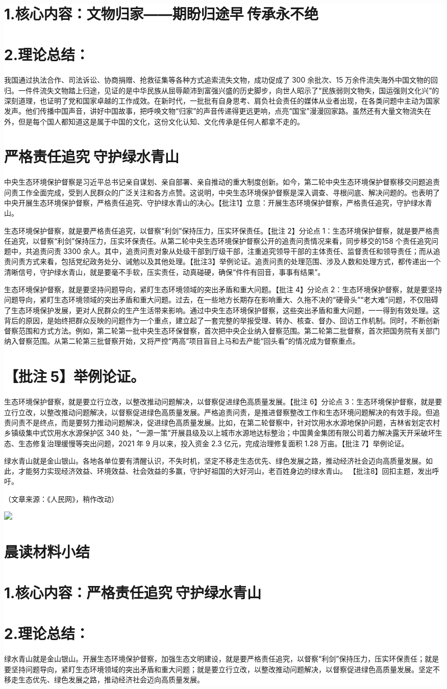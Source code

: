 # 1.核心内容：文物归家——期盼归途早 传承永不绝  

# 2.理论总结：  

我国通过执法合作、司法诉讼、协商捐赠、抢救征集等各种方式追索流失文物，成功促成了 300 余批次、15 万余件流失海外中国文物的回归。一件件流失文物踏上归途，见证的是中华民族从屈辱颠沛到富强兴盛的历史脚步，向世人昭示了“民族弱则文物失，国运强则文化兴”的深刻道理，也证明了党和国家卓越的工作成效。在新时代，一批批有自身思考、肩负社会责任的媒体从业者出现，在各类问题中主动为国家发声。他们传播中国声音，讲好中国故事，把呼唤文物“归家”的声音传递得更远更响，点亮“国宝”漫漫回家路。虽然还有大量文物流失在外，但是每个国人都知道这是属于中国的文化，这份文化认知、文化传承是任何人都拿不走的。  

# 严格责任追究 守护绿水青山  

中央生态环境保护督察是习近平总书记亲自谋划、亲自部署、亲自推动的重大制度创新。如今，第二轮中央生态环境保护督察移交问题追责问责工作全面完成，受到人民群众的广泛关注和各方点赞。这说明，中央生态环境保护督察是深入调查、寻根问底、解决问题的。也表明了中央开展生态环境保护督察，严格责任追究、守护绿水青山的决心。【批注1】立意：开展生态环境保护督察，严格责任追究，守护绿水青山。  

生态环境保护督察，就是要严格责任追究，以督察“利剑”保持压力，压实环保责任。【批注 2】分论点 1：生态环境保护督察，就是要严格责任追究，以督察“利剑”保持压力，压实环保责任。从第二轮中央生态环境保护督察公开的追责问责情况来看，同步移交的158 个责任追究问题中，共追责问责 3300 余人。其中，追责问责对象从处级干部到厅级干部，注重追究领导干部的主体责任、监督责任和领导责任；而从追责问责方式来看，包括党纪政务处分、诫勉以及其他处理。【批注3】举例论证。追责问责的处理范围、涉及人数和处理方式，都传递出一个清晰信号，守护绿水青山，就是要毫不手软，压实责任，动真碰硬，确保“件件有回音，事事有结果”。  

生态环境保护督察，就是要坚持问题导向，紧盯生态环境领域的突出矛盾和重大问题。【批注 4】分论点 2：生态环境保护督察，就是要坚持问题导向，紧盯生态环境领域的突出矛盾和重大问题。过去，在一些地方长期存在影响重大、久拖不决的“硬骨头”“老大难”问题，不仅阻碍了生态环境保护发展，更对人民群众的生产生活带来影响。通过中央生态环境保护督察，这些突出矛盾和重大问题，一一得到有效处理。这背后的原因，是始终把群众反映的问题作为一个重点，建立起了一套完整的举报受理、转办、核查、督办、回访工作机制。同时，不断创新督察范围和方式方法。例如，第二轮第一批中央生态环保督察，首次把中央企业纳入督察范围。第二轮第二批督察，首次把国务院有关部门纳入督察范围。从第二轮第三批督察开始，又将严控“两高”项目盲目上马和去产能“回头看”的情况成为督察重点。  

# 【批注 5】举例论证。  

生态环境保护督察，就是要立行立改，以整改推动问题解决，以督察促进绿色高质量发展。【批注 6】分论点 3：生态环境保护督察，就是要立行立改，以整改推动问题解决，以督察促进绿色高质量发展。严格追责问责，是推进督察整改工作和生态环境问题解决的有效手段。但追责问责不是终点，而是要努力推动问题解决，促进绿色高质量发展。比如，在第二轮督察中，针对饮用水水源地保护问题，吉林省划定农村乡镇级集中式饮用水水源保护区 340 处，“一源一策”开展县级及以上城市水源地达标整治；中国黄金集团有限公司着力解决露天开采破坏生态、生态修复治理缓慢等突出问题，2021 年 9 月以来，投入资金 2.3 亿元，完成治理修复面积 1.28 万亩。【批注 7】举例论证。  

绿水青山就是金山银山。各地各单位要有清醒认识，不失时机，坚定不移走生态优先、绿色发展之路，推动经济社会迈向高质量发展。如此，才能努力实现经济效益、环境效益、社会效益的多赢，守护好祖国的大好河山，老百姓身边的绿水青山。 【批注8】回扣主题，发出呼吁。  

（文章来源：《人民网》，稍作改动）  

![](images/ee20d5c11adae688d611c17ac86100a4b9db11f3a2ee2bea6de8e101abdeed38.jpg)  

# 晨读材料小结  

# 1.核心内容：严格责任追究 守护绿水青山  

# 2.理论总结：  

绿水青山就是金山银山。开展生态环境保护督察，加强生态文明建设，就是要严格责任追究，以督察“利剑”保持压力，压实环保责任；就是要坚持问题导向，紧盯生态环境领域的突出矛盾和重大问题；就是要立行立改，以整改推动问题解决，以督察促进绿色高质量发展。坚定不移走生态优先、绿色发展之路，推动经济社会迈向高质量发展。  
